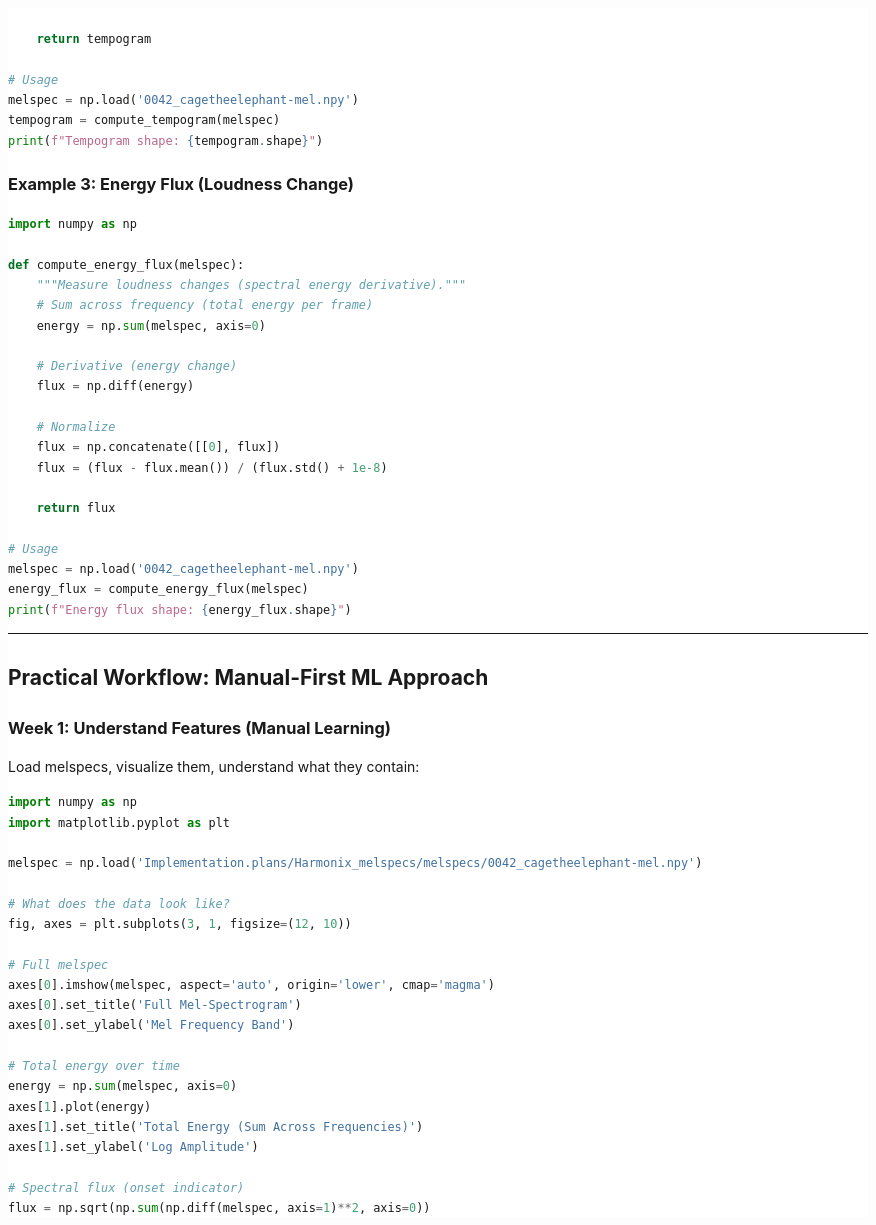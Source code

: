 ```python

    return tempogram

# Usage
melspec = np.load('0042_cagetheelephant-mel.npy')
tempogram = compute_tempogram(melspec)
print(f"Tempogram shape: {tempogram.shape}")
```

### Example 3: Energy Flux (Loudness Change)

```python
import numpy as np

def compute_energy_flux(melspec):
    """Measure loudness changes (spectral energy derivative)."""
    # Sum across frequency (total energy per frame)
    energy = np.sum(melspec, axis=0)

    # Derivative (energy change)
    flux = np.diff(energy)

    # Normalize
    flux = np.concatenate([[0], flux])
    flux = (flux - flux.mean()) / (flux.std() + 1e-8)

    return flux

# Usage
melspec = np.load('0042_cagetheelephant-mel.npy')
energy_flux = compute_energy_flux(melspec)
print(f"Energy flux shape: {energy_flux.shape}")
```

---

## Practical Workflow: Manual-First ML Approach

### Week 1: Understand Features (Manual Learning)

Load melspecs, visualize them, understand what they contain:

```python
import numpy as np
import matplotlib.pyplot as plt

melspec = np.load('Implementation.plans/Harmonix_melspecs/melspecs/0042_cagetheelephant-mel.npy')

# What does the data look like?
fig, axes = plt.subplots(3, 1, figsize=(12, 10))

# Full melspec
axes[0].imshow(melspec, aspect='auto', origin='lower', cmap='magma')
axes[0].set_title('Full Mel-Spectrogram')
axes[0].set_ylabel('Mel Frequency Band')

# Total energy over time
energy = np.sum(melspec, axis=0)
axes[1].plot(energy)
axes[1].set_title('Total Energy (Sum Across Frequencies)')
axes[1].set_ylabel('Log Amplitude')

# Spectral flux (onset indicator)
flux = np.sqrt(np.sum(np.diff(melspec, axis=1)**2, axis=0))
```
